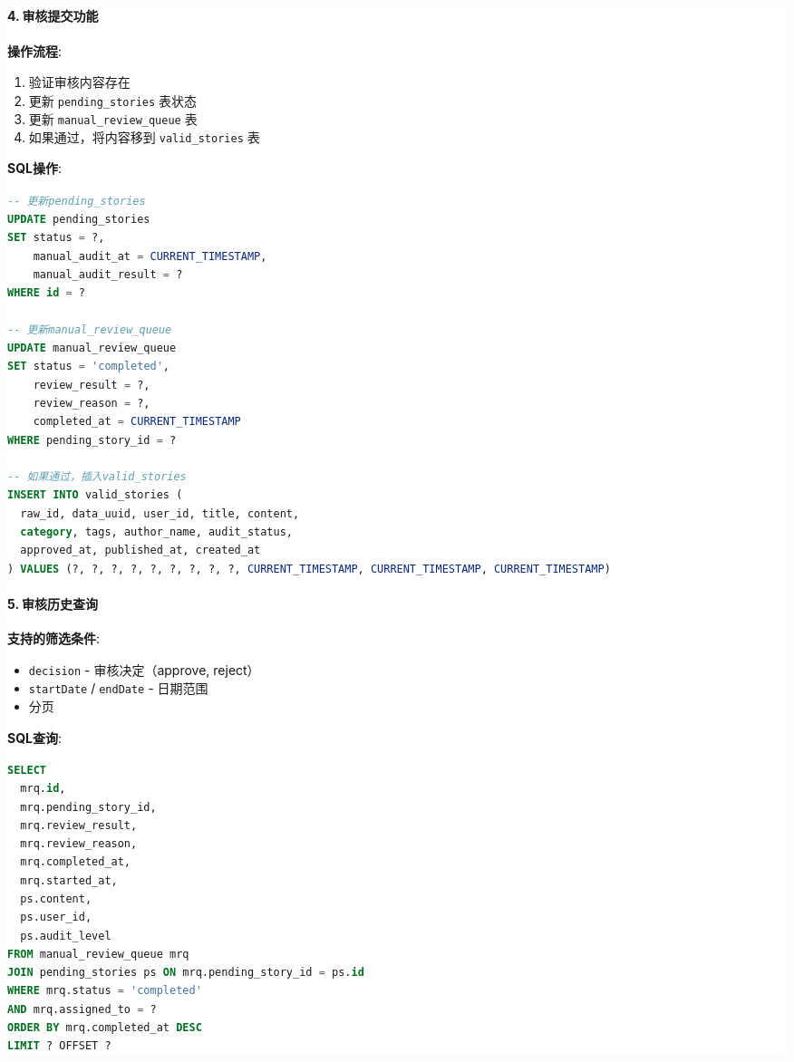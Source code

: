#### 4. 审核提交功能

**操作流程**:
1. 验证审核内容存在
2. 更新 `pending_stories` 表状态
3. 更新 `manual_review_queue` 表
4. 如果通过，将内容移到 `valid_stories` 表

**SQL操作**:
```sql
-- 更新pending_stories
UPDATE pending_stories
SET status = ?,
    manual_audit_at = CURRENT_TIMESTAMP,
    manual_audit_result = ?
WHERE id = ?

-- 更新manual_review_queue
UPDATE manual_review_queue
SET status = 'completed',
    review_result = ?,
    review_reason = ?,
    completed_at = CURRENT_TIMESTAMP
WHERE pending_story_id = ?

-- 如果通过，插入valid_stories
INSERT INTO valid_stories (
  raw_id, data_uuid, user_id, title, content,
  category, tags, author_name, audit_status,
  approved_at, published_at, created_at
) VALUES (?, ?, ?, ?, ?, ?, ?, ?, ?, CURRENT_TIMESTAMP, CURRENT_TIMESTAMP, CURRENT_TIMESTAMP)
```

#### 5. 审核历史查询

**支持的筛选条件**:
- `decision` - 审核决定（approve, reject）
- `startDate` / `endDate` - 日期范围
- 分页

**SQL查询**:
```sql
SELECT 
  mrq.id,
  mrq.pending_story_id,
  mrq.review_result,
  mrq.review_reason,
  mrq.completed_at,
  mrq.started_at,
  ps.content,
  ps.user_id,
  ps.audit_level
FROM manual_review_queue mrq
JOIN pending_stories ps ON mrq.pending_story_id = ps.id
WHERE mrq.status = 'completed'
AND mrq.assigned_to = ?
ORDER BY mrq.completed_at DESC
LIMIT ? OFFSET ?
```
